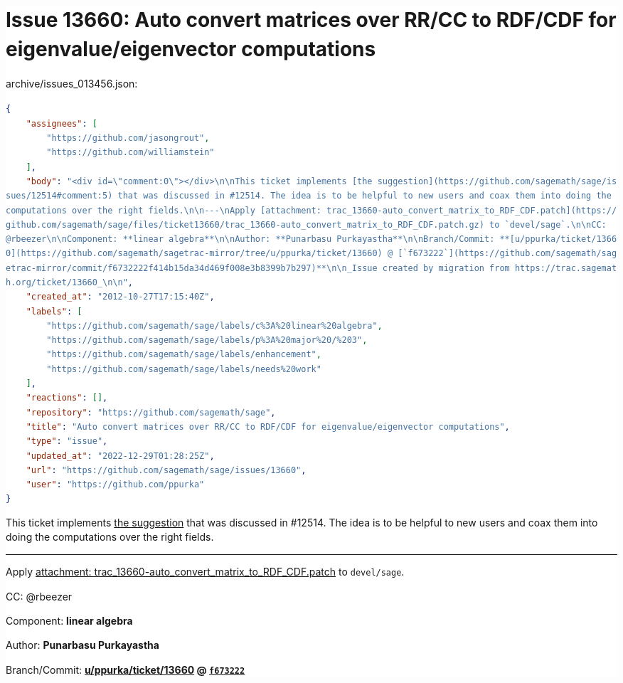 # Issue 13660: Auto convert matrices over RR/CC to RDF/CDF for eigenvalue/eigenvector computations

archive/issues_013456.json:
```json
{
    "assignees": [
        "https://github.com/jasongrout",
        "https://github.com/williamstein"
    ],
    "body": "<div id=\"comment:0\"></div>\n\nThis ticket implements [the suggestion](https://github.com/sagemath/sage/issues/12514#comment:5) that was discussed in #12514. The idea is to be helpful to new users and coax them into doing the computations over the right fields.\n\n---\nApply [attachment: trac_13660-auto_convert_matrix_to_RDF_CDF.patch](https://github.com/sagemath/sage/files/ticket13660/trac_13660-auto_convert_matrix_to_RDF_CDF.patch.gz) to `devel/sage`.\n\nCC:  @rbeezer\n\nComponent: **linear algebra**\n\nAuthor: **Punarbasu Purkayastha**\n\nBranch/Commit: **[u/ppurka/ticket/13660](https://github.com/sagemath/sagetrac-mirror/tree/u/ppurka/ticket/13660) @ [`f673222`](https://github.com/sagemath/sagetrac-mirror/commit/f6732222f414b15da34d469f008e3b8399b7b297)**\n\n_Issue created by migration from https://trac.sagemath.org/ticket/13660_\n\n",
    "created_at": "2012-10-27T17:15:40Z",
    "labels": [
        "https://github.com/sagemath/sage/labels/c%3A%20linear%20algebra",
        "https://github.com/sagemath/sage/labels/p%3A%20major%20/%203",
        "https://github.com/sagemath/sage/labels/enhancement",
        "https://github.com/sagemath/sage/labels/needs%20work"
    ],
    "reactions": [],
    "repository": "https://github.com/sagemath/sage",
    "title": "Auto convert matrices over RR/CC to RDF/CDF for eigenvalue/eigenvector computations",
    "type": "issue",
    "updated_at": "2022-12-29T01:28:25Z",
    "url": "https://github.com/sagemath/sage/issues/13660",
    "user": "https://github.com/ppurka"
}
```
<div id="comment:0"></div>

This ticket implements [the suggestion](https://github.com/sagemath/sage/issues/12514#comment:5) that was discussed in #12514. The idea is to be helpful to new users and coax them into doing the computations over the right fields.

---
Apply [attachment: trac_13660-auto_convert_matrix_to_RDF_CDF.patch](https://github.com/sagemath/sage/files/ticket13660/trac_13660-auto_convert_matrix_to_RDF_CDF.patch.gz) to `devel/sage`.

CC:  @rbeezer

Component: **linear algebra**

Author: **Punarbasu Purkayastha**

Branch/Commit: **[u/ppurka/ticket/13660](https://github.com/sagemath/sagetrac-mirror/tree/u/ppurka/ticket/13660) @ [`f673222`](https://github.com/sagemath/sagetrac-mirror/commit/f6732222f414b15da34d469f008e3b8399b7b297)**
